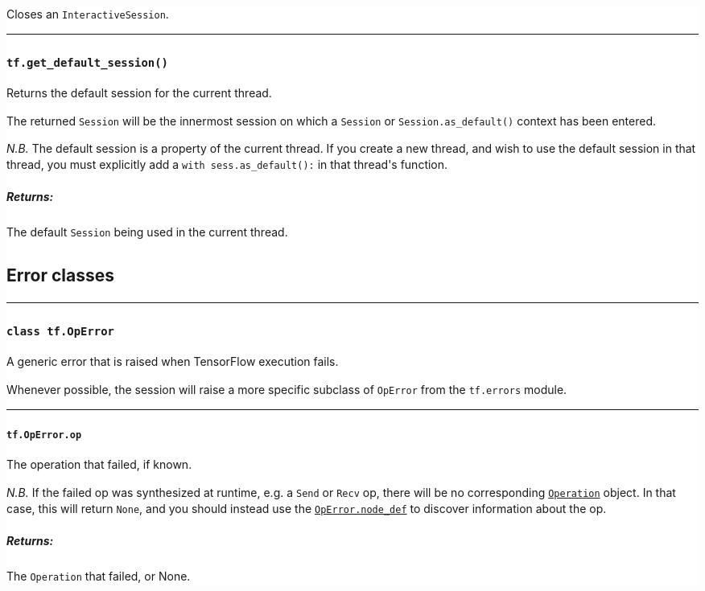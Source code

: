 Closes an `InteractiveSession`.




- - -

### `tf.get_default_session()` <a class="md-anchor" id="get_default_session"></a>

Returns the default session for the current thread.

The returned `Session` will be the innermost session on which a
`Session` or `Session.as_default()` context has been entered.

*N.B.* The default session is a property of the current thread. If you
create a new thread, and wish to use the default session in that
thread, you must explicitly add a `with sess.as_default():` in that
thread's function.

##### Returns: <a class="md-anchor" id="AUTOGENERATED-returns-"></a>

  The default `Session` being used in the current thread.



## Error classes <a class="md-anchor" id="AUTOGENERATED-error-classes"></a>

- - -

### `class tf.OpError` <a class="md-anchor" id="OpError"></a>

A generic error that is raised when TensorFlow execution fails.

Whenever possible, the session will raise a more specific subclass
of `OpError` from the `tf.errors` module.

- - -

#### `tf.OpError.op` <a class="md-anchor" id="OpError.op"></a>

The operation that failed, if known.

*N.B.* If the failed op was synthesized at runtime, e.g. a `Send`
or `Recv` op, there will be no corresponding
[`Operation`](../../api_docs/python/framework.md#Operation) object.  In that case, this
will return `None`, and you should instead use the
[`OpError.node_def`](#OpError.node_def) to discover information about the
op.

##### Returns: <a class="md-anchor" id="AUTOGENERATED-returns-"></a>

  The `Operation` that failed, or None.
